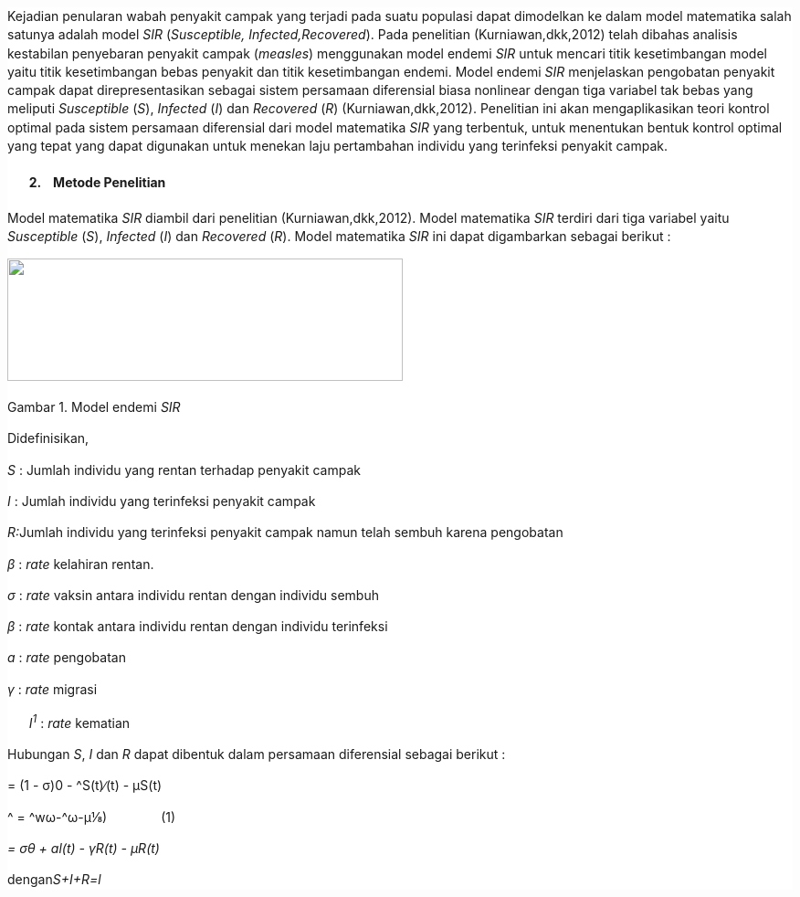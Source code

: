 <p><span class="font8">Kejadian penularan wabah penyakit campak yang terjadi pada suatu populasi dapat dimodelkan ke dalam model matematika salah satunya adalah model </span><span class="font8" style="font-style:italic;">SIR</span><span class="font8"> (</span><span class="font8" style="font-style:italic;">Susceptible, Infected,Recovered</span><span class="font8">). Pada penelitian (Kurniawan,dkk,2012) telah dibahas analisis kestabilan penyebaran penyakit campak (</span><span class="font8" style="font-style:italic;">measles</span><span class="font8">) menggunakan model endemi </span><span class="font8" style="font-style:italic;">SIR </span><span class="font8">untuk mencari titik kesetimbangan model yaitu titik kesetimbangan bebas penyakit dan titik kesetimbangan endemi. Model endemi </span><span class="font8" style="font-style:italic;">SIR</span><span class="font8"> menjelaskan pengobatan penyakit campak dapat direpresentasikan sebagai sistem persamaan diferensial biasa nonlinear dengan tiga variabel tak bebas yang meliputi </span><span class="font8" style="font-style:italic;">Susceptible</span><span class="font8"> (</span><span class="font8" style="font-style:italic;">S</span><span class="font8">), </span><span class="font8" style="font-style:italic;">Infected</span><span class="font8"> (</span><span class="font8" style="font-style:italic;">I</span><span class="font8">) dan </span><span class="font8" style="font-style:italic;">Recovered </span><span class="font8">(</span><span class="font8" style="font-style:italic;">R</span><span class="font8">) (Kurniawan,dkk,2012). Penelitian ini akan mengaplikasikan teori kontrol optimal pada sistem persamaan diferensial dari model matematika </span><span class="font8" style="font-style:italic;">SIR</span><span class="font8"> yang terbentuk, untuk menentukan bentuk kontrol optimal yang tepat yang dapat digunakan untuk menekan laju pertambahan individu yang terinfeksi penyakit campak.</span></p>
<ul style="list-style:none;"><li>
<h4><a name="bookmark6"></a><span class="font8" style="font-weight:bold;"><a name="bookmark7"></a>2. &nbsp;&nbsp;&nbsp;Metode Penelitian</span></h4></li></ul>
<p><span class="font8">Model matematika </span><span class="font8" style="font-style:italic;">SIR</span><span class="font8"> diambil dari penelitian (Kurniawan,dkk,2012). Model matematika </span><span class="font8" style="font-style:italic;">SIR</span><span class="font8"> terdiri dari tiga variabel yaitu </span><span class="font8" style="font-style:italic;">Susceptible</span><span class="font8"> (</span><span class="font8" style="font-style:italic;">S</span><span class="font8">), </span><span class="font8" style="font-style:italic;">Infected</span><span class="font8"> (</span><span class="font8" style="font-style:italic;">I</span><span class="font8">) dan </span><span class="font8" style="font-style:italic;">Recovered </span><span class="font8">(</span><span class="font8" style="font-style:italic;">R</span><span class="font8">). Model matematika </span><span class="font8" style="font-style:italic;">SIR</span><span class="font8"> ini dapat digambarkan sebagai berikut :</span></p><img src="https://jurnal.harianregional.com/media/55829-1.jpg" alt="" style="width:325pt;height:100pt;">
<p><span class="font7">Gambar 1. Model endemi </span><span class="font7" style="font-style:italic;">SIR</span></p>
<p><span class="font8">Didefinisikan,</span></p>
<p><span class="font8" style="font-style:italic;">S</span><span class="font8"> : Jumlah individu yang rentan terhadap penyakit campak</span></p>
<p><span class="font8" style="font-style:italic;">I</span><span class="font8"> : Jumlah individu yang terinfeksi penyakit campak</span></p>
<p><span class="font8" style="font-style:italic;">R:</span><span class="font8">Jumlah individu yang terinfeksi penyakit campak namun telah sembuh karena pengobatan</span></p>
<p><span class="font8" style="font-style:italic;">β</span><span class="font8"> : </span><span class="font8" style="font-style:italic;">rate</span><span class="font8"> kelahiran rentan.</span></p>
<p><span class="font8" style="font-style:italic;">σ</span><span class="font8"> : </span><span class="font8" style="font-style:italic;">rate</span><span class="font8"> vaksin antara individu rentan dengan individu sembuh</span></p>
<p><span class="font8" style="font-style:italic;">β</span><span class="font8"> : </span><span class="font8" style="font-style:italic;">rate</span><span class="font8"> kontak antara individu rentan dengan individu terinfeksi</span></p>
<p><span class="font8" style="font-style:italic;">a</span><span class="font8"> : </span><span class="font8" style="font-style:italic;">rate</span><span class="font8"> pengobatan</span></p>
<p><span class="font8" style="font-style:italic;">γ</span><span class="font8"> : </span><span class="font8" style="font-style:italic;">rate</span><span class="font8"> migrasi</span></p>
<ul style="list-style:none;"><li>
<p><span class="font8" style="font-style:italic;">I<sup>1</sup></span><span class="font8"> : </span><span class="font8" style="font-style:italic;">rate</span><span class="font8"> kematian</span></p></li></ul>
<p><span class="font8">Hubungan </span><span class="font8" style="font-style:italic;">S</span><span class="font8">, </span><span class="font8" style="font-style:italic;">I</span><span class="font8"> dan </span><span class="font8" style="font-style:italic;">R</span><span class="font8"> dapat dibentuk dalam persamaan diferensial sebagai berikut :</span></p>
<p><span class="font8">= (1 - σ)0 - ^S(t)∕(t) - μS(t)</span></p>
<p><span class="font8">^ = ^wω-^ω-μ⅛) &nbsp;&nbsp;&nbsp;&nbsp;&nbsp;&nbsp;&nbsp;&nbsp;&nbsp;&nbsp;&nbsp;&nbsp;&nbsp;&nbsp;(1)</span></p>
<p><span class="font8" style="font-style:italic;">= σθ + al(t) - γR(t) - μR(t)</span></p>
<p><span class="font8">dengan</span><span class="font8" style="font-style:italic;">S+I+R=l</span></p>